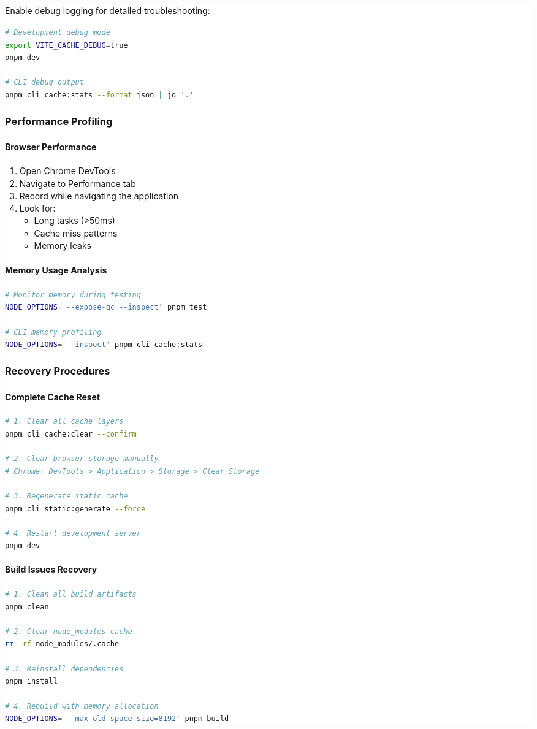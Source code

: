 Enable debug logging for detailed troubleshooting:

```bash
# Development debug mode
export VITE_CACHE_DEBUG=true
pnpm dev

# CLI debug output
pnpm cli cache:stats --format json | jq '.'
```

### Performance Profiling

#### Browser Performance
1. Open Chrome DevTools
2. Navigate to Performance tab
3. Record while navigating the application
4. Look for:
   - Long tasks (>50ms)
   - Cache miss patterns
   - Memory leaks

#### Memory Usage Analysis
```bash
# Monitor memory during testing
NODE_OPTIONS='--expose-gc --inspect' pnpm test

# CLI memory profiling
NODE_OPTIONS='--inspect' pnpm cli cache:stats
```

### Recovery Procedures

#### Complete Cache Reset
```bash
# 1. Clear all cache layers
pnpm cli cache:clear --confirm

# 2. Clear browser storage manually
# Chrome: DevTools > Application > Storage > Clear Storage

# 3. Regenerate static cache
pnpm cli static:generate --force

# 4. Restart development server
pnpm dev
```

#### Build Issues Recovery
```bash
# 1. Clean all build artifacts
pnpm clean

# 2. Clear node_modules cache
rm -rf node_modules/.cache

# 3. Reinstall dependencies
pnpm install

# 4. Rebuild with memory allocation
NODE_OPTIONS='--max-old-space-size=8192' pnpm build
```
